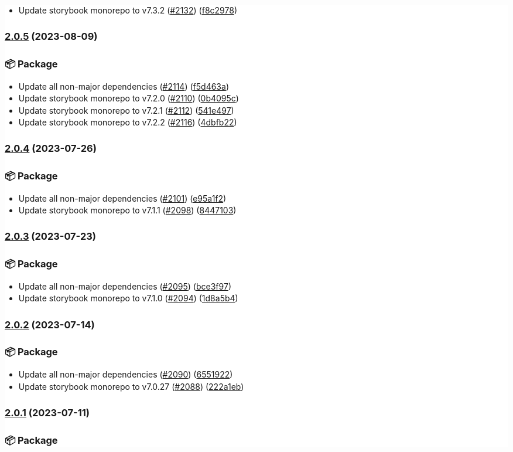 * Update storybook monorepo to v7.3.2 ([#2132](https://github.com/ntucker/anansi/issues/2132)) ([f8c2978](https://github.com/ntucker/anansi/commit/f8c2978103c4c90f4ad96079b2a18daf5acdfd94))

### [2.0.5](https://github.com/ntucker/anansi/compare/@anansi/storybook@2.0.4...@anansi/storybook@2.0.5) (2023-08-09)

### 📦 Package

* Update all non-major dependencies ([#2114](https://github.com/ntucker/anansi/issues/2114)) ([f5d463a](https://github.com/ntucker/anansi/commit/f5d463af325e63fbd49fcf0d0d84893cfd34db66))
* Update storybook monorepo to v7.2.0 ([#2110](https://github.com/ntucker/anansi/issues/2110)) ([0b4095c](https://github.com/ntucker/anansi/commit/0b4095c7e30c2a883863408ca2d612db2e9c29b7))
* Update storybook monorepo to v7.2.1 ([#2112](https://github.com/ntucker/anansi/issues/2112)) ([541e497](https://github.com/ntucker/anansi/commit/541e497def6e2be23b612ac5a091cc5a5237e7c9))
* Update storybook monorepo to v7.2.2 ([#2116](https://github.com/ntucker/anansi/issues/2116)) ([4dbfb22](https://github.com/ntucker/anansi/commit/4dbfb228efdd9b82c0f1e715a557318b120f176c))

### [2.0.4](https://github.com/ntucker/anansi/compare/@anansi/storybook@2.0.3...@anansi/storybook@2.0.4) (2023-07-26)

### 📦 Package

* Update all non-major dependencies ([#2101](https://github.com/ntucker/anansi/issues/2101)) ([e95a1f2](https://github.com/ntucker/anansi/commit/e95a1f2606d58f73f3d712500042869514ca91fa))
* Update storybook monorepo to v7.1.1 ([#2098](https://github.com/ntucker/anansi/issues/2098)) ([8447103](https://github.com/ntucker/anansi/commit/8447103115823eaead2f723359d4356a8e4cb853))

### [2.0.3](https://github.com/ntucker/anansi/compare/@anansi/storybook@2.0.2...@anansi/storybook@2.0.3) (2023-07-23)

### 📦 Package

* Update all non-major dependencies ([#2095](https://github.com/ntucker/anansi/issues/2095)) ([bce3f97](https://github.com/ntucker/anansi/commit/bce3f97f09705c4060bd1059914ce82624718c57))
* Update storybook monorepo to v7.1.0 ([#2094](https://github.com/ntucker/anansi/issues/2094)) ([1d8a5b4](https://github.com/ntucker/anansi/commit/1d8a5b4ce1ea745aa787a1fc9b6b3b3a98270784))

### [2.0.2](https://github.com/ntucker/anansi/compare/@anansi/storybook@2.0.1...@anansi/storybook@2.0.2) (2023-07-14)

### 📦 Package

* Update all non-major dependencies ([#2090](https://github.com/ntucker/anansi/issues/2090)) ([6551922](https://github.com/ntucker/anansi/commit/65519226f99f68215720ac1609ce701a8dcfe69e))
* Update storybook monorepo to v7.0.27 ([#2088](https://github.com/ntucker/anansi/issues/2088)) ([222a1eb](https://github.com/ntucker/anansi/commit/222a1ebb31f62c856a3cbfc538cf56321200b81d))

### [2.0.1](https://github.com/ntucker/anansi/compare/@anansi/storybook@2.0.0...@anansi/storybook@2.0.1) (2023-07-11)

### 📦 Package

